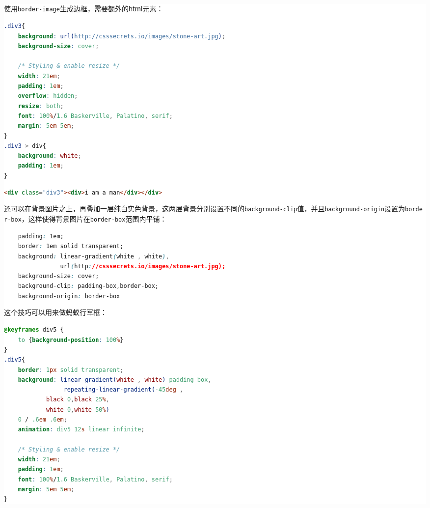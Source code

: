 使用`border-image`生成边框，需要额外的html元素：

```css
.div3{
    background: url(http://csssecrets.io/images/stone-art.jpg);
    background-size: cover;

    /* Styling & enable resize */
    width: 21em;
    padding: 1em;
    overflow: hidden;
    resize: both;
    font: 100%/1.6 Baskerville, Palatino, serif;
    margin: 5em 5em;
}
.div3 > div{
    background: white;
    padding: 1em;
}
```

```html
<div class="div3"><div>i am a man</div></div>
```

还可以在背景图片之上，再叠加一层纯白实色背景，这两层背景分别设置不同的`background-clip`值，并且`background-origin`设置为`border-box`，这样使得背景图片在`border-box`范围内平铺：

```css
    padding: 1em;
	border: 1em solid transparent;
    background: linear-gradient(white , white),
                url(http://csssecrets.io/images/stone-art.jpg);
    background-size: cover;
    background-clip: padding-box,border-box;
    background-origin: border-box
```

这个技巧可以用来做蚂蚁行军框：

```css
@keyframes div5 {
    to {background-position: 100%}
}
.div5{
    border: 1px solid transparent;
    background: linear-gradient(white , white) padding-box,
                 repeating-linear-gradient(-45deg ,
            black 0,black 25%,
            white 0,white 50%)
    0 / .6em .6em;
    animation: div5 12s linear infinite;

    /* Styling & enable resize */
    width: 21em;
    padding: 1em;
    font: 100%/1.6 Baskerville, Palatino, serif;
    margin: 5em 5em;
}
```
